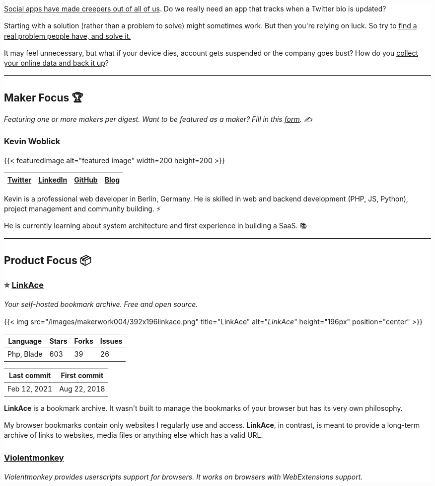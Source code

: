 [Social apps have made creepers out of all of us](https://every.to/divinations/creeping-as-a-service-craas). Do we really need an app that tracks when a Twitter bio is updated?

Starting with a solution (rather than a problem to solve) might sometimes work. But then you're relying on luck. So try to [find a real problem people have, and solve it.](https://makersrocket.digitalpress.blog/the-story-of-marc-from-wip-2)

It may feel unnecessary, but what if your device dies, account gets suspended or the company goes bust? How do you [collect your online data and back it up](https://beepb00p.xyz/my-data.html)?

---
## Maker Focus 🏆

*Featuring one or more makers per digest. Want to be featured as a maker? Fill in this [form](https://yourls.fxgit.work/010jotsh). ✍️*

### Kevin Woblick

{{< featuredImage alt="featured image" width=200 height=200 >}}

| [Twitter](https://twitter.com/kovah_kvh) | [LinkedIn](https://www.linkedin.com/in/kovah) | [GitHub](https://github.com/Kovah) | [Blog](https://blog.kovah.de/en) |
| ------- | ------- | ------- | ------- | 

Kevin is a professional web developer in Berlin, Germany. He is skilled in web and backend development (PHP, JS, Python), project management and community building. ⚡ 

He is currently learning about system architecture and first experience in building a SaaS. 📚

---
## Product Focus 📦

### ⭐️ [LinkAce](https://www.linkace.org)
*Your self-hosted bookmark archive. Free and open source.*

{{< img src="/images/makerwork004/392x196linkace.png" title="LinkAce" alt="*LinkAce*" height="196px" position="center" >}}

| Language | Stars | Forks | Issues |
| ------- | ------- | ------- | ------- |
| Php, Blade  | 603       | 39       | 26       |

| Last commit | First commit |
| ------- | ------- |
| Feb 12, 2021 | Aug 22, 2018 |

**LinkAce** is a bookmark archive. It wasn't built to manage the bookmarks of your browser but has its very own philosophy. 

My browser bookmarks contain only websites I regularly use and access. **LinkAce**, in contrast, is meant to provide a long-term archive of links to websites, media files or anything else which has a valid URL.

### [Violentmonkey](https://violentmonkey.github.io)
*Violentmonkey provides userscripts support for browsers. It works on browsers with WebExtensions support.*
